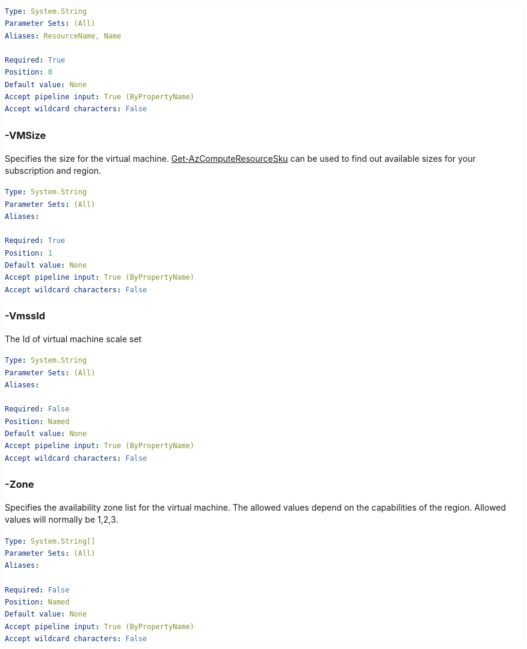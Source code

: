 ```yaml
Type: System.String
Parameter Sets: (All)
Aliases: ResourceName, Name

Required: True
Position: 0
Default value: None
Accept pipeline input: True (ByPropertyName)
Accept wildcard characters: False
```

### -VMSize
Specifies the size for the virtual machine. [Get-AzComputeResourceSku](https://learn.microsoft.com/en-us/powershell/module/az.compute/get-azcomputeresourcesku) can be used to find out available sizes for your subscription and region.

```yaml
Type: System.String
Parameter Sets: (All)
Aliases:

Required: True
Position: 1
Default value: None
Accept pipeline input: True (ByPropertyName)
Accept wildcard characters: False
```

### -VmssId
The Id of virtual machine scale set

```yaml
Type: System.String
Parameter Sets: (All)
Aliases:

Required: False
Position: Named
Default value: None
Accept pipeline input: True (ByPropertyName)
Accept wildcard characters: False
```

### -Zone
Specifies the availability zone list for the virtual machine. The allowed values depend on the capabilities of the region. Allowed values will normally be 1,2,3.

```yaml
Type: System.String[]
Parameter Sets: (All)
Aliases:

Required: False
Position: Named
Default value: None
Accept pipeline input: True (ByPropertyName)
Accept wildcard characters: False
```
